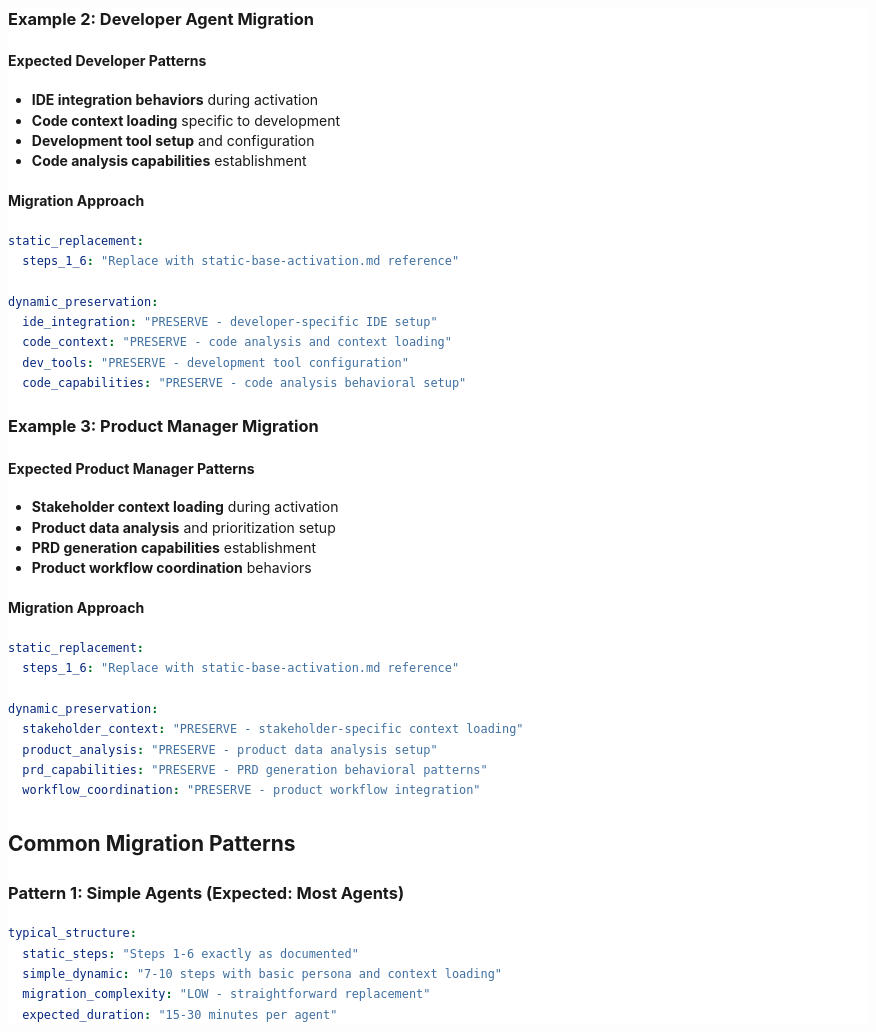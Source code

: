 ### Example 2: Developer Agent Migration

#### Expected Developer Patterns
- **IDE integration behaviors** during activation
- **Code context loading** specific to development
- **Development tool setup** and configuration
- **Code analysis capabilities** establishment

#### Migration Approach  
```yaml
static_replacement:
  steps_1_6: "Replace with static-base-activation.md reference"
  
dynamic_preservation:
  ide_integration: "PRESERVE - developer-specific IDE setup"
  code_context: "PRESERVE - code analysis and context loading"
  dev_tools: "PRESERVE - development tool configuration"  
  code_capabilities: "PRESERVE - code analysis behavioral setup"
```

### Example 3: Product Manager Migration

#### Expected Product Manager Patterns
- **Stakeholder context loading** during activation
- **Product data analysis** and prioritization setup
- **PRD generation capabilities** establishment  
- **Product workflow coordination** behaviors

#### Migration Approach
```yaml
static_replacement:
  steps_1_6: "Replace with static-base-activation.md reference"
  
dynamic_preservation:
  stakeholder_context: "PRESERVE - stakeholder-specific context loading"
  product_analysis: "PRESERVE - product data analysis setup"
  prd_capabilities: "PRESERVE - PRD generation behavioral patterns"
  workflow_coordination: "PRESERVE - product workflow integration"
```

## Common Migration Patterns

### Pattern 1: Simple Agents (Expected: Most Agents)
```yaml
typical_structure:
  static_steps: "Steps 1-6 exactly as documented"
  simple_dynamic: "7-10 steps with basic persona and context loading"
  migration_complexity: "LOW - straightforward replacement"
  expected_duration: "15-30 minutes per agent"
```

